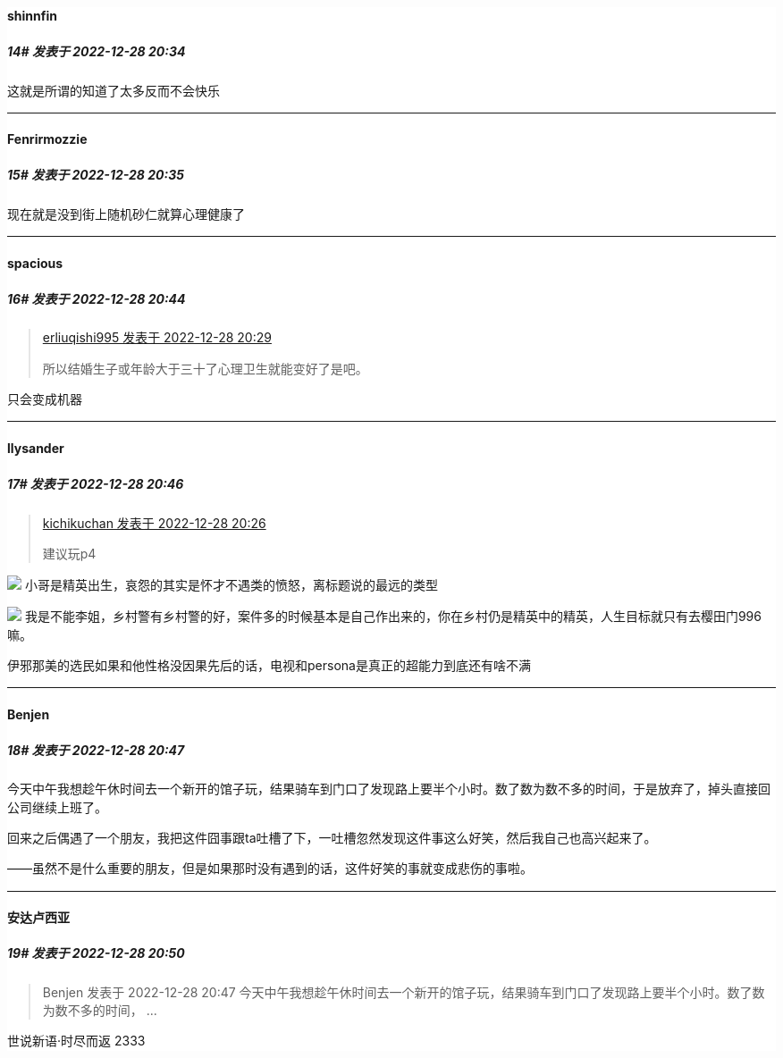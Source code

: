 ####  shinnfin  
##### 14#       发表于 2022-12-28 20:34

这就是所谓的知道了太多反而不会快乐

*****

####  Fenrirmozzie  
##### 15#       发表于 2022-12-28 20:35

现在就是没到街上随机砂仁就算心理健康了

*****

####  spacious  
##### 16#       发表于 2022-12-28 20:44

<blockquote><a href="httphttps://bbs.saraba1st.com/2b/forum.php?mod=redirect&amp;goto=findpost&amp;pid=59121886&amp;ptid=2112404" target="_blank">erliuqishi995 发表于 2022-12-28 20:29</a>

所以结婚生子或年龄大于三十了心理卫生就能变好了是吧。</blockquote>
只会变成机器

*****

####  llysander  
##### 17#       发表于 2022-12-28 20:46

<blockquote><a href="httphttps://bbs.saraba1st.com/2b/forum.php?mod=redirect&amp;goto=findpost&amp;pid=59121859&amp;ptid=2112404" target="_blank">kichikuchan 发表于 2022-12-28 20:26</a>

建议玩p4</blockquote>
<img src="https://static.saraba1st.com/image/smiley/face2017/006.png" referrerpolicy="no-referrer"> 小哥是精英出生，哀怨的其实是怀才不遇类的愤怒，离标题说的最远的类型

<img src="https://static.saraba1st.com/image/smiley/face2017/001.png" referrerpolicy="no-referrer"> 我是不能李姐，乡村警有乡村警的好，案件多的时候基本是自己作出来的，你在乡村仍是精英中的精英，人生目标就只有去樱田门996嘛。

伊邪那美的选民如果和他性格没因果先后的话，电视和persona是真正的超能力到底还有啥不满

*****

####  Benjen  
##### 18#       发表于 2022-12-28 20:47

今天中午我想趁午休时间去一个新开的馆子玩，结果骑车到门口了发现路上要半个小时。数了数为数不多的时间，于是放弃了，掉头直接回公司继续上班了。

回来之后偶遇了一个朋友，我把这件囧事跟ta吐槽了下，一吐槽忽然发现这件事这么好笑，然后我自己也高兴起来了。

——虽然不是什么重要的朋友，但是如果那时没有遇到的话，这件好笑的事就变成悲伤的事啦。

*****

####  安达卢西亚  
##### 19#       发表于 2022-12-28 20:50

<blockquote>Benjen 发表于 2022-12-28 20:47
今天中午我想趁午休时间去一个新开的馆子玩，结果骑车到门口了发现路上要半个小时。数了数为数不多的时间， ...</blockquote>
世说新语·时尽而返 2333
